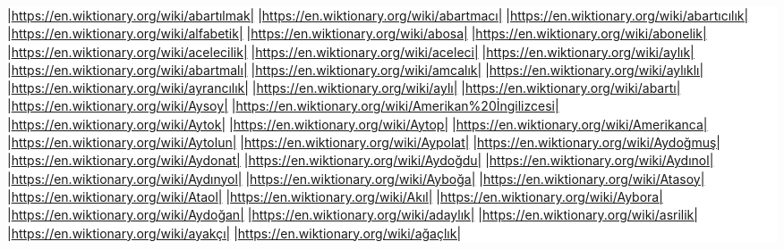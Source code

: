 |https://en.wiktionary.org/wiki/abartılmak|
|https://en.wiktionary.org/wiki/abartmacı|
|https://en.wiktionary.org/wiki/abartıcılık|
|https://en.wiktionary.org/wiki/alfabetik|
|https://en.wiktionary.org/wiki/abosa|
|https://en.wiktionary.org/wiki/abonelik|
|https://en.wiktionary.org/wiki/acelecilik|
|https://en.wiktionary.org/wiki/aceleci|
|https://en.wiktionary.org/wiki/aylık|
|https://en.wiktionary.org/wiki/abartmalı|
|https://en.wiktionary.org/wiki/amcalık|
|https://en.wiktionary.org/wiki/aylıklı|
|https://en.wiktionary.org/wiki/ayrancılık|
|https://en.wiktionary.org/wiki/aylı|
|https://en.wiktionary.org/wiki/abartı|
|https://en.wiktionary.org/wiki/Aysoy|
|https://en.wiktionary.org/wiki/Amerikan%20İngilizcesi|
|https://en.wiktionary.org/wiki/Aytok|
|https://en.wiktionary.org/wiki/Aytop|
|https://en.wiktionary.org/wiki/Amerikanca|
|https://en.wiktionary.org/wiki/Aytolun|
|https://en.wiktionary.org/wiki/Aypolat|
|https://en.wiktionary.org/wiki/Aydoğmuş|
|https://en.wiktionary.org/wiki/Aydonat|
|https://en.wiktionary.org/wiki/Aydoğdu|
|https://en.wiktionary.org/wiki/Aydınol|
|https://en.wiktionary.org/wiki/Aydınyol|
|https://en.wiktionary.org/wiki/Ayboğa|
|https://en.wiktionary.org/wiki/Atasoy|
|https://en.wiktionary.org/wiki/Ataol|
|https://en.wiktionary.org/wiki/Akıl|
|https://en.wiktionary.org/wiki/Aybora|
|https://en.wiktionary.org/wiki/Aydoğan|
|https://en.wiktionary.org/wiki/adaylık|
|https://en.wiktionary.org/wiki/asrilik|
|https://en.wiktionary.org/wiki/ayakçı|
|https://en.wiktionary.org/wiki/ağaçlık|